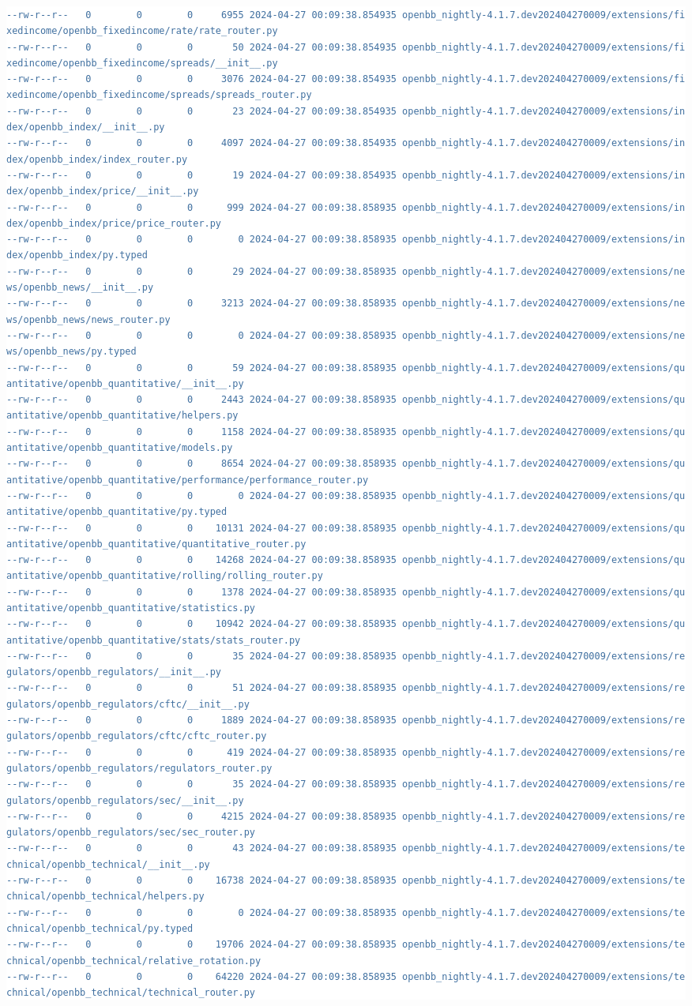 ```diff
--rw-r--r--   0        0        0     6955 2024-04-27 00:09:38.854935 openbb_nightly-4.1.7.dev202404270009/extensions/fixedincome/openbb_fixedincome/rate/rate_router.py
--rw-r--r--   0        0        0       50 2024-04-27 00:09:38.854935 openbb_nightly-4.1.7.dev202404270009/extensions/fixedincome/openbb_fixedincome/spreads/__init__.py
--rw-r--r--   0        0        0     3076 2024-04-27 00:09:38.854935 openbb_nightly-4.1.7.dev202404270009/extensions/fixedincome/openbb_fixedincome/spreads/spreads_router.py
--rw-r--r--   0        0        0       23 2024-04-27 00:09:38.854935 openbb_nightly-4.1.7.dev202404270009/extensions/index/openbb_index/__init__.py
--rw-r--r--   0        0        0     4097 2024-04-27 00:09:38.854935 openbb_nightly-4.1.7.dev202404270009/extensions/index/openbb_index/index_router.py
--rw-r--r--   0        0        0       19 2024-04-27 00:09:38.854935 openbb_nightly-4.1.7.dev202404270009/extensions/index/openbb_index/price/__init__.py
--rw-r--r--   0        0        0      999 2024-04-27 00:09:38.858935 openbb_nightly-4.1.7.dev202404270009/extensions/index/openbb_index/price/price_router.py
--rw-r--r--   0        0        0        0 2024-04-27 00:09:38.858935 openbb_nightly-4.1.7.dev202404270009/extensions/index/openbb_index/py.typed
--rw-r--r--   0        0        0       29 2024-04-27 00:09:38.858935 openbb_nightly-4.1.7.dev202404270009/extensions/news/openbb_news/__init__.py
--rw-r--r--   0        0        0     3213 2024-04-27 00:09:38.858935 openbb_nightly-4.1.7.dev202404270009/extensions/news/openbb_news/news_router.py
--rw-r--r--   0        0        0        0 2024-04-27 00:09:38.858935 openbb_nightly-4.1.7.dev202404270009/extensions/news/openbb_news/py.typed
--rw-r--r--   0        0        0       59 2024-04-27 00:09:38.858935 openbb_nightly-4.1.7.dev202404270009/extensions/quantitative/openbb_quantitative/__init__.py
--rw-r--r--   0        0        0     2443 2024-04-27 00:09:38.858935 openbb_nightly-4.1.7.dev202404270009/extensions/quantitative/openbb_quantitative/helpers.py
--rw-r--r--   0        0        0     1158 2024-04-27 00:09:38.858935 openbb_nightly-4.1.7.dev202404270009/extensions/quantitative/openbb_quantitative/models.py
--rw-r--r--   0        0        0     8654 2024-04-27 00:09:38.858935 openbb_nightly-4.1.7.dev202404270009/extensions/quantitative/openbb_quantitative/performance/performance_router.py
--rw-r--r--   0        0        0        0 2024-04-27 00:09:38.858935 openbb_nightly-4.1.7.dev202404270009/extensions/quantitative/openbb_quantitative/py.typed
--rw-r--r--   0        0        0    10131 2024-04-27 00:09:38.858935 openbb_nightly-4.1.7.dev202404270009/extensions/quantitative/openbb_quantitative/quantitative_router.py
--rw-r--r--   0        0        0    14268 2024-04-27 00:09:38.858935 openbb_nightly-4.1.7.dev202404270009/extensions/quantitative/openbb_quantitative/rolling/rolling_router.py
--rw-r--r--   0        0        0     1378 2024-04-27 00:09:38.858935 openbb_nightly-4.1.7.dev202404270009/extensions/quantitative/openbb_quantitative/statistics.py
--rw-r--r--   0        0        0    10942 2024-04-27 00:09:38.858935 openbb_nightly-4.1.7.dev202404270009/extensions/quantitative/openbb_quantitative/stats/stats_router.py
--rw-r--r--   0        0        0       35 2024-04-27 00:09:38.858935 openbb_nightly-4.1.7.dev202404270009/extensions/regulators/openbb_regulators/__init__.py
--rw-r--r--   0        0        0       51 2024-04-27 00:09:38.858935 openbb_nightly-4.1.7.dev202404270009/extensions/regulators/openbb_regulators/cftc/__init__.py
--rw-r--r--   0        0        0     1889 2024-04-27 00:09:38.858935 openbb_nightly-4.1.7.dev202404270009/extensions/regulators/openbb_regulators/cftc/cftc_router.py
--rw-r--r--   0        0        0      419 2024-04-27 00:09:38.858935 openbb_nightly-4.1.7.dev202404270009/extensions/regulators/openbb_regulators/regulators_router.py
--rw-r--r--   0        0        0       35 2024-04-27 00:09:38.858935 openbb_nightly-4.1.7.dev202404270009/extensions/regulators/openbb_regulators/sec/__init__.py
--rw-r--r--   0        0        0     4215 2024-04-27 00:09:38.858935 openbb_nightly-4.1.7.dev202404270009/extensions/regulators/openbb_regulators/sec/sec_router.py
--rw-r--r--   0        0        0       43 2024-04-27 00:09:38.858935 openbb_nightly-4.1.7.dev202404270009/extensions/technical/openbb_technical/__init__.py
--rw-r--r--   0        0        0    16738 2024-04-27 00:09:38.858935 openbb_nightly-4.1.7.dev202404270009/extensions/technical/openbb_technical/helpers.py
--rw-r--r--   0        0        0        0 2024-04-27 00:09:38.858935 openbb_nightly-4.1.7.dev202404270009/extensions/technical/openbb_technical/py.typed
--rw-r--r--   0        0        0    19706 2024-04-27 00:09:38.858935 openbb_nightly-4.1.7.dev202404270009/extensions/technical/openbb_technical/relative_rotation.py
--rw-r--r--   0        0        0    64220 2024-04-27 00:09:38.858935 openbb_nightly-4.1.7.dev202404270009/extensions/technical/openbb_technical/technical_router.py
```
